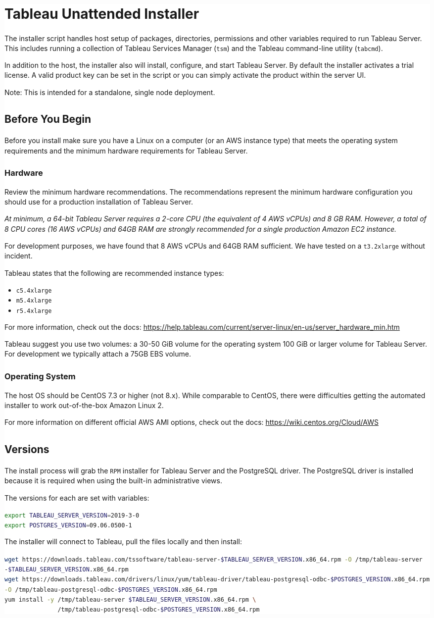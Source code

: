 # Tableau Unattended Installer
The installer script handles host setup of packages, directories, permissions and other variables required to run Tableau Server. This includes running a collection of Tableau Services Manager (`tsm`) and the Tableau command-line utility (`tabcmd`).

In addition to the host, the installer also will install, configure, and start Tableau Server. By default the installer activates a trial license. A valid product key can be set in the script or you can simply activate the product within the server UI.

Note: This is intended for a standalone, single node deployment.

## Before You Begin
Before you install make sure you have a Linux on a computer (or an AWS instance type) that meets the operating system requirements and the minimum hardware requirements for Tableau Server.

### Hardware
Review the minimum hardware recommendations. The recommendations represent the minimum hardware configuration you should use for a production installation of Tableau Server.

*At minimum, a 64-bit Tableau Server requires a 2-core CPU (the equivalent of 4 AWS vCPUs) and 8 GB RAM. However, a total of 8 CPU cores (16 AWS vCPUs) and 64GB RAM are strongly recommended for a single production Amazon EC2 instance.*

For development purposes, we have found that 8 AWS vCPUs and 64GB RAM sufficient. We have tested on a `t3.2xlarge` without incident.

Tableau states that the following are recommended instance types:

* `c5.4xlarge`
* `m5.4xlarge`
* `r5.4xlarge`


For more information, check out the docs: https://help.tableau.com/current/server-linux/en-us/server_hardware_min.htm

Tableau suggest you use two volumes: a 30-50 GiB volume for the operating system 100 GiB or larger volume for Tableau Server. For development we typically attach a 75GB EBS volume.

### Operating System
The host OS should be CentOS 7.3 or higher (not 8.x). While comparable to CentOS, there were difficulties getting the automated installer to work out-of-the-box Amazon Linux 2.

For more information on different official AWS AMI options, check out the docs: https://wiki.centos.org/Cloud/AWS


## Versions
The install process will grab the `RPM` installer for Tableau Server and the PostgreSQL driver. The PostgreSQL driver is installed because it is required when using the built-in administrative views.

The versions for each are set with variables:

```bash
export TABLEAU_SERVER_VERSION=2019-3-0
export POSTGRES_VERSION=09.06.0500-1
```
The installer will connect to Tableau, pull the files locally and then install:
```bash
wget https://downloads.tableau.com/tssoftware/tableau-server-$TABLEAU_SERVER_VERSION.x86_64.rpm -O /tmp/tableau-server-$TABLEAU_SERVER_VERSION.x86_64.rpm
wget https://downloads.tableau.com/drivers/linux/yum/tableau-driver/tableau-postgresql-odbc-$POSTGRES_VERSION.x86_64.rpm -O /tmp/tableau-postgresql-odbc-$POSTGRES_VERSION.x86_64.rpm
yum install -y /tmp/tableau-server $TABLEAU_SERVER_VERSION.x86_64.rpm \
               /tmp/tableau-postgresql-odbc-$POSTGRES_VERSION.x86_64.rpm
```